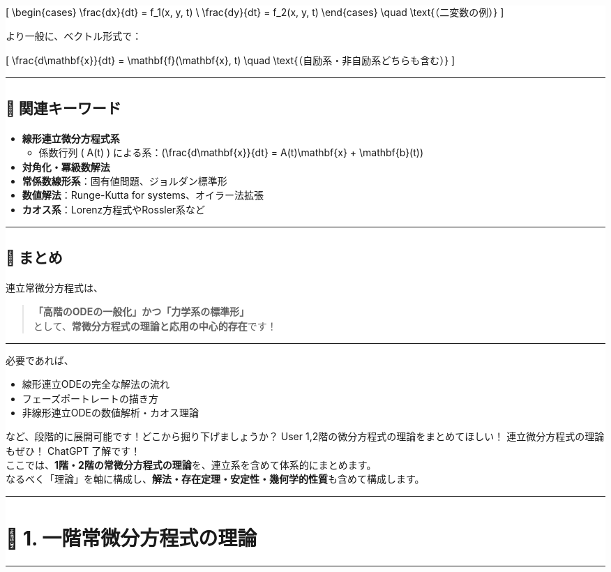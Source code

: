 \[
\begin{cases}
\frac{dx}{dt} = f_1(x, y, t) \\
\frac{dy}{dt} = f_2(x, y, t)
\end{cases}
\quad \text{（二変数の例）}
\]

より一般に、ベクトル形式で：

\[
\frac{d\mathbf{x}}{dt} = \mathbf{f}(\mathbf{x}, t)
\quad \text{（自励系・非自励系どちらも含む）}
\]

---

## 🧭 関連キーワード

- **線形連立微分方程式系**
  - 係数行列 \( A(t) \) による系：\(\frac{d\mathbf{x}}{dt} = A(t)\mathbf{x} + \mathbf{b}(t)\)
- **対角化・冪級数解法**
- **常係数線形系**：固有値問題、ジョルダン標準形
- **数値解法**：Runge-Kutta for systems、オイラー法拡張
- **カオス系**：Lorenz方程式やRossler系など

---

## 🔄 まとめ

連立常微分方程式は、  
> **「高階のODEの一般化」かつ「力学系の標準形」**  
として、**常微分方程式の理論と応用の中心的存在**です！

---

必要であれば、
- 線形連立ODEの完全な解法の流れ
- フェーズポートレートの描き方
- 非線形連立ODEの数値解析・カオス理論

など、段階的に展開可能です！どこから掘り下げましょうか？
User
1,2階の微分方程式の理論をまとめてほしい！
連立微分方程式の理論もぜひ！
ChatGPT
了解です！  
ここでは、**1階・2階の常微分方程式の理論**を、連立系を含めて体系的にまとめます。  
なるべく「理論」を軸に構成し、**解法・存在定理・安定性・幾何学的性質**も含めて構成します。

---

# 🌱 1. 一階常微分方程式の理論

---